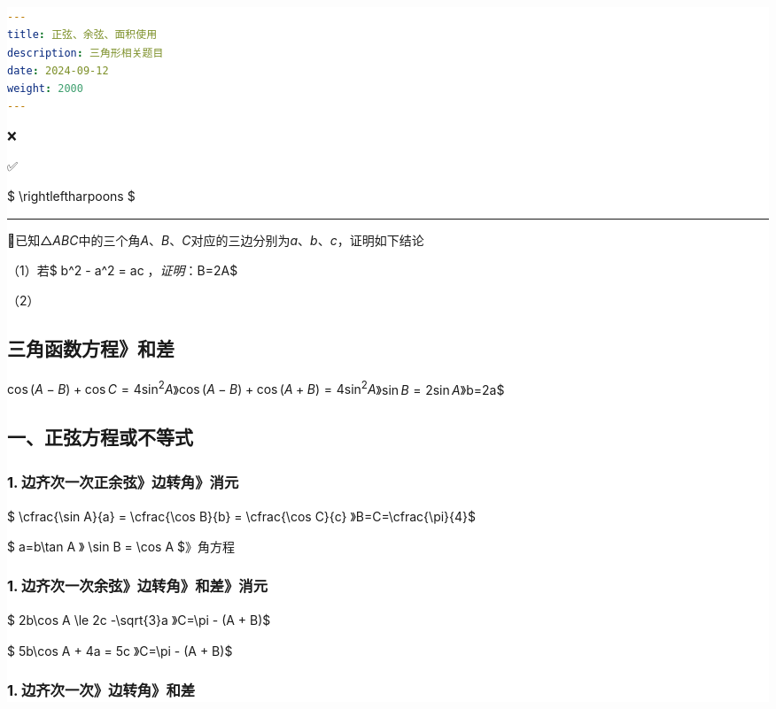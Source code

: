```yaml
---
title: 正弦、余弦、面积使用
description: 三角形相关题目
date: 2024-09-12
weight: 2000
---
```


<style>
th, td {
  border: 1px solid rgb(190, 190, 190);
}
</style>

&#10060;

&#9989;

$ \rightleftharpoons $

---

&#128311;已知$\triangle ABC$中的三个角$A、B、C$对应的三边分别为$a、b、c$，证明如下结论

（1）若$ b^2 - a^2 = ac $，证明：$B=2A$

（2）


## 三角函数方程》和差


$\cos(A-B) + \cos C = 4\sin^2 A$》$\cos(A-B) + \cos(A+B)  = 4\sin^2 A$》$\sin B = 2\sin A$》b=2a$



## 一、正弦方程或不等式


### 1. 边齐次一次正余弦》边转角》消元

$ \cfrac{\sin A}{a} = \cfrac{\cos B}{b} = \cfrac{\cos C}{c}  $》$B=C=\cfrac{\pi}{4}$


$ a=b\tan A $》$ \sin B = \cos A $》角方程


### 1. 边齐次一次余弦》边转角》和差》消元


$ 2b\cos A \le 2c -\sqrt{3}a  $》$C=\pi - (A + B)$


$ 5b\cos A + 4a = 5c  $》$C=\pi - (A + B)$


### 1. 边齐次一次》边转角》和差
